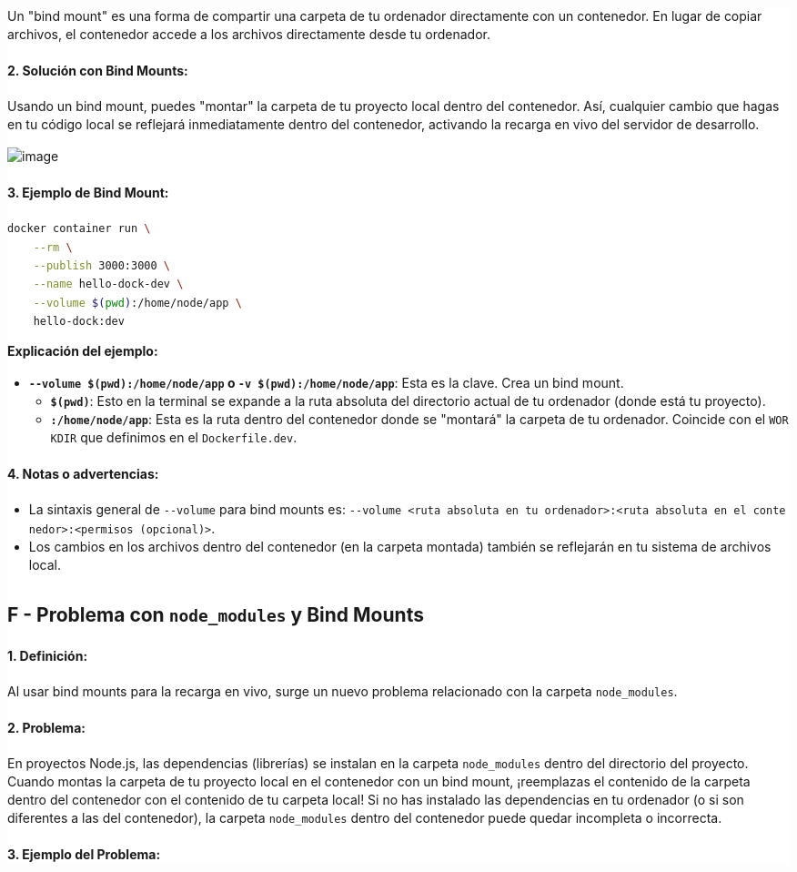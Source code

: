 Un "bind mount" es una forma de compartir una carpeta de tu ordenador directamente con un contenedor. En lugar de copiar archivos, el contenedor accede a los archivos directamente desde tu ordenador.

#### 2. **Solución con Bind Mounts:**

Usando un bind mount, puedes "montar" la carpeta de tu proyecto local dentro del contenedor. Así, cualquier cambio que hagas en tu código local se reflejará inmediatamente dentro del contenedor, activando la recarga en vivo del servidor de desarrollo.

![image](https://docker-handbook.farhan.dev/containerizing-a-javascript-application/bind-mounts.svg)

#### 3. **Ejemplo de Bind Mount:**

```bash
docker container run \
    --rm \
    --publish 3000:3000 \
    --name hello-dock-dev \
    --volume $(pwd):/home/node/app \
    hello-dock:dev
```

**Explicación del ejemplo:**

- **`--volume $(pwd):/home/node/app` o `-v $(pwd):/home/node/app`**: Esta es la clave. Crea un bind mount.
  - **`$(pwd)`**: Esto en la terminal se expande a la ruta absoluta del directorio actual de tu ordenador (donde está tu proyecto).
  - **`:/home/node/app`**: Esta es la ruta dentro del contenedor donde se "montará" la carpeta de tu ordenador. Coincide con el `WORKDIR` que definimos en el `Dockerfile.dev`.

#### 4. **Notas o advertencias:**

- La sintaxis general de `--volume` para bind mounts es: `--volume <ruta absoluta en tu ordenador>:<ruta absoluta en el contenedor>:<permisos (opcional)>`.
- Los cambios en los archivos dentro del contenedor (en la carpeta montada) también se reflejarán en tu sistema de archivos local.

## F - Problema con `node_modules` y Bind Mounts

#### 1. **Definición:**

Al usar bind mounts para la recarga en vivo, surge un nuevo problema relacionado con la carpeta `node_modules`.

#### 2. **Problema:**

En proyectos Node.js, las dependencias (librerías) se instalan en la carpeta `node_modules` dentro del directorio del proyecto. Cuando montas la carpeta de tu proyecto local en el contenedor con un bind mount, ¡reemplazas el contenido de la carpeta dentro del contenedor con el contenido de tu carpeta local! Si no has instalado las dependencias en tu ordenador (o si son diferentes a las del contenedor), la carpeta `node_modules` dentro del contenedor puede quedar incompleta o incorrecta.

#### 3. **Ejemplo del Problema:**
